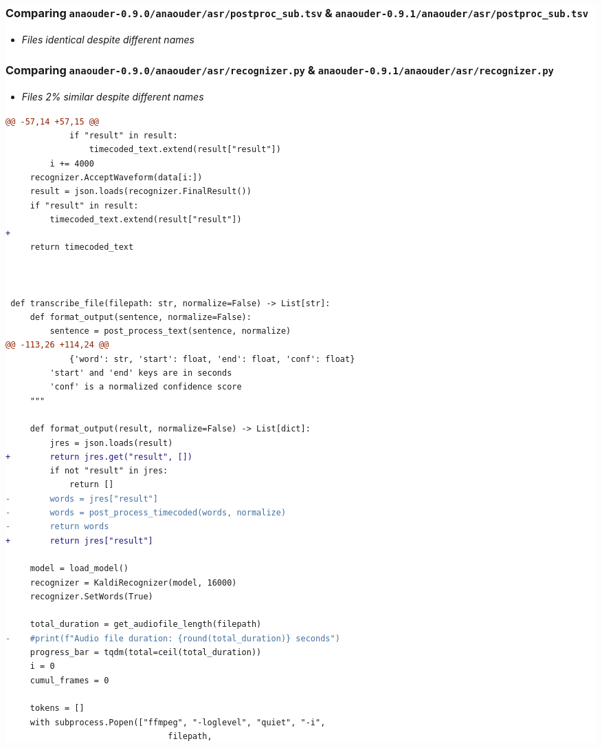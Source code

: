 ### Comparing `anaouder-0.9.0/anaouder/asr/postproc_sub.tsv` & `anaouder-0.9.1/anaouder/asr/postproc_sub.tsv`

 * *Files identical despite different names*

### Comparing `anaouder-0.9.0/anaouder/asr/recognizer.py` & `anaouder-0.9.1/anaouder/asr/recognizer.py`

 * *Files 2% similar despite different names*

```diff
@@ -57,14 +57,15 @@
             if "result" in result:
                 timecoded_text.extend(result["result"])
         i += 4000
     recognizer.AcceptWaveform(data[i:])
     result = json.loads(recognizer.FinalResult())
     if "result" in result:
         timecoded_text.extend(result["result"])
+    
     return timecoded_text
 
 
 
 def transcribe_file(filepath: str, normalize=False) -> List[str]:
     def format_output(sentence, normalize=False):
         sentence = post_process_text(sentence, normalize)
@@ -113,26 +114,24 @@
             {'word': str, 'start': float, 'end': float, 'conf': float}
         'start' and 'end' keys are in seconds
         'conf' is a normalized confidence score
     """
 
     def format_output(result, normalize=False) -> List[dict]:
         jres = json.loads(result)
+        return jres.get("result", [])
         if not "result" in jres:
             return []
-        words = jres["result"]
-        words = post_process_timecoded(words, normalize)
-        return words
+        return jres["result"]
 
     model = load_model()
     recognizer = KaldiRecognizer(model, 16000)
     recognizer.SetWords(True)
     
     total_duration = get_audiofile_length(filepath)
-    #print(f"Audio file duration: {round(total_duration)} seconds")
     progress_bar = tqdm(total=ceil(total_duration))
     i = 0
     cumul_frames = 0
 
     tokens = []
     with subprocess.Popen(["ffmpeg", "-loglevel", "quiet", "-i",
                                 filepath,
```
